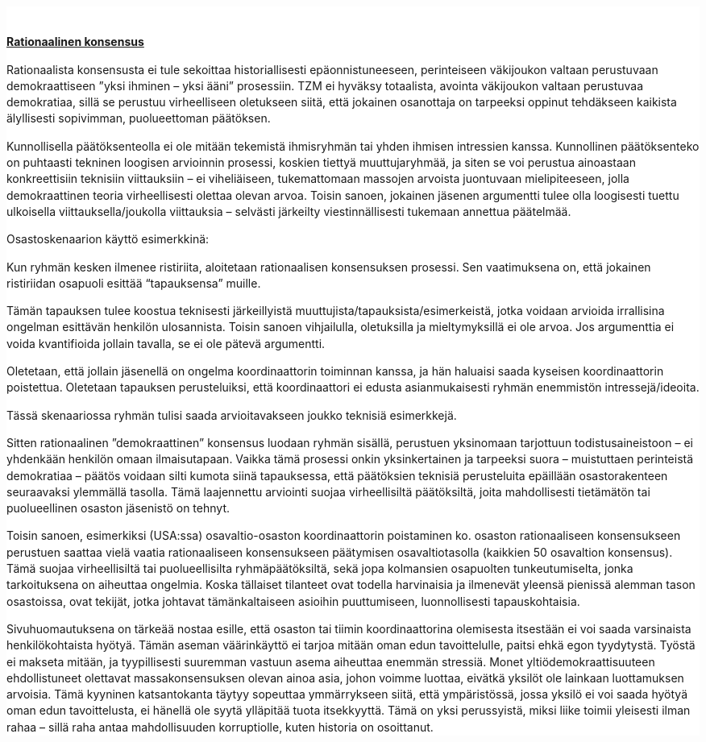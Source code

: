 &nbsp;

<b><span style="text-decoration: underline;">Rationaalinen konsensus</span></b>

Rationaalista konsensusta ei tule sekoittaa historiallisesti epäonnistuneeseen, perinteiseen väkijoukon valtaan perustuvaan demokraattiseen ”yksi ihminen – yksi ääni” prosessiin. TZM ei hyväksy totaalista, avointa väkijoukon valtaan perustuvaa demokratiaa, sillä se perustuu virheelliseen oletukseen siitä, että jokainen osanottaja on tarpeeksi oppinut tehdäkseen kaikista älyllisesti sopivimman, puolueettoman päätöksen.

Kunnollisella päätöksenteolla ei ole mitään tekemistä ihmisryhmän tai yhden ihmisen intressien kanssa. Kunnollinen päätöksenteko on puhtaasti tekninen loogisen arvioinnin prosessi, koskien tiettyä muuttujaryhmää, ja siten se voi perustua ainoastaan konkreettisiin teknisiin viittauksiin – ei viheliäiseen, tukemattomaan massojen arvoista juontuvaan mielipiteeseen, jolla demokraattinen teoria virheellisesti olettaa olevan arvoa. Toisin sanoen, jokainen jäsenen argumentti tulee olla loogisesti tuettu ulkoisella viittauksella/joukolla viittauksia – selvästi järkeilty viestinnällisesti tukemaan annettua päätelmää.

Osastoskenaarion käyttö esimerkkinä:

Kun ryhmän kesken ilmenee ristiriita, aloitetaan rationaalisen konsensuksen prosessi. Sen vaatimuksena on, että jokainen ristiriidan osapuoli esittää “tapauksensa” muille.

Tämän tapauksen tulee koostua teknisesti järkeillyistä muuttujista/tapauksista/esimerkeistä, jotka voidaan arvioida irrallisina ongelman esittävän henkilön ulosannista. Toisin sanoen vihjailulla, oletuksilla ja mieltymyksillä ei ole arvoa. Jos argumenttia ei voida kvantifioida jollain tavalla, se ei ole pätevä argumentti.

Oletetaan, että jollain jäsenellä on ongelma koordinaattorin toiminnan kanssa, ja hän haluaisi saada kyseisen koordinaattorin poistettua. Oletetaan tapauksen perusteluiksi, että koordinaattori ei edusta asianmukaisesti ryhmän enemmistön intressejä/ideoita.

Tässä skenaariossa ryhmän tulisi saada arvioitavakseen joukko teknisiä esimerkkejä.

Sitten rationaalinen ”demokraattinen” konsensus luodaan ryhmän sisällä, perustuen yksinomaan tarjottuun todistusaineistoon – ei yhdenkään henkilön omaan ilmaisutapaan. Vaikka tämä prosessi onkin yksinkertainen ja tarpeeksi suora – muistuttaen perinteistä demokratiaa – päätös voidaan silti kumota siinä tapauksessa, että päätöksien teknisiä perusteluita epäillään osastorakenteen seuraavaksi ylemmällä tasolla. Tämä laajennettu arviointi suojaa virheellisiltä päätöksiltä, joita mahdollisesti tietämätön tai puolueellinen osaston jäsenistö on tehnyt.

Toisin sanoen, esimerkiksi (USA:ssa) osavaltio-osaston koordinaattorin poistaminen ko. osaston rationaaliseen konsensukseen perustuen saattaa vielä vaatia rationaaliseen konsensukseen päätymisen osavaltiotasolla (kaikkien 50 osavaltion konsensus). Tämä suojaa virheellisiltä tai puolueellisilta ryhmäpäätöksiltä, sekä jopa kolmansien osapuolten tunkeutumiselta, jonka tarkoituksena on aiheuttaa ongelmia. Koska tällaiset tilanteet ovat todella harvinaisia ja ilmenevät yleensä pienissä alemman tason osastoissa, ovat tekijät, jotka johtavat tämänkaltaiseen asioihin puuttumiseen, luonnollisesti tapauskohtaisia.

Sivuhuomautuksena on tärkeää nostaa esille, että osaston tai tiimin koordinaattorina olemisesta itsestään ei voi saada varsinaista henkilökohtaista hyötyä. Tämän aseman väärinkäyttö ei tarjoa mitään oman edun tavoittelulle, paitsi ehkä egon tyydytystä. Työstä ei makseta mitään, ja tyypillisesti suuremman vastuun asema aiheuttaa enemmän stressiä. Monet yltiödemokraattisuuteen ehdollistuneet olettavat massakonsensuksen olevan ainoa asia, johon voimme luottaa, eivätkä yksilöt ole lainkaan luottamuksen arvoisia. Tämä kyyninen katsantokanta täytyy sopeuttaa ymmärrykseen siitä, että ympäristössä, jossa yksilö ei voi saada hyötyä oman edun tavoittelusta, ei hänellä ole syytä ylläpitää tuota itsekkyyttä. Tämä on yksi perussyistä, miksi liike toimii yleisesti ilman rahaa – sillä raha antaa mahdollisuuden korruptiolle, kuten historia on osoittanut.
